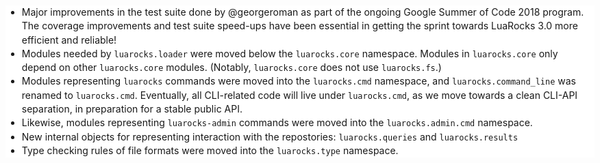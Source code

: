 * Major improvements in the test suite done by @georgeroman as part of the ongoing
  Google Summer of Code 2018 program. The coverage improvements and test suite
  speed-ups have been essential in getting the sprint towards LuaRocks 3.0 more
  efficient and reliable!
* Modules needed by `luarocks.loader` were moved below the `luarocks.core` namespace.
  Modules in `luarocks.core` only depend on other `luarocks.core` modules.
  (Notably, `luarocks.core` does not use `luarocks.fs`.)
* Modules representing `luarocks` commands were moved into the `luarocks.cmd` namespace,
  and `luarocks.command_line` was renamed to `luarocks.cmd`. Eventually, all CLI-related
  code will live under `luarocks.cmd`, as we move towards a clean CLI-API separation,
  in preparation for a stable public API.
* Likewise, modules representing `luarocks-admin` commands were moved into the
  `luarocks.admin.cmd` namespace.
* New internal objects for representing interaction with the repostories:
  `luarocks.queries` and `luarocks.results`
* Type checking rules of file formats were moved into the `luarocks.type` namespace.
